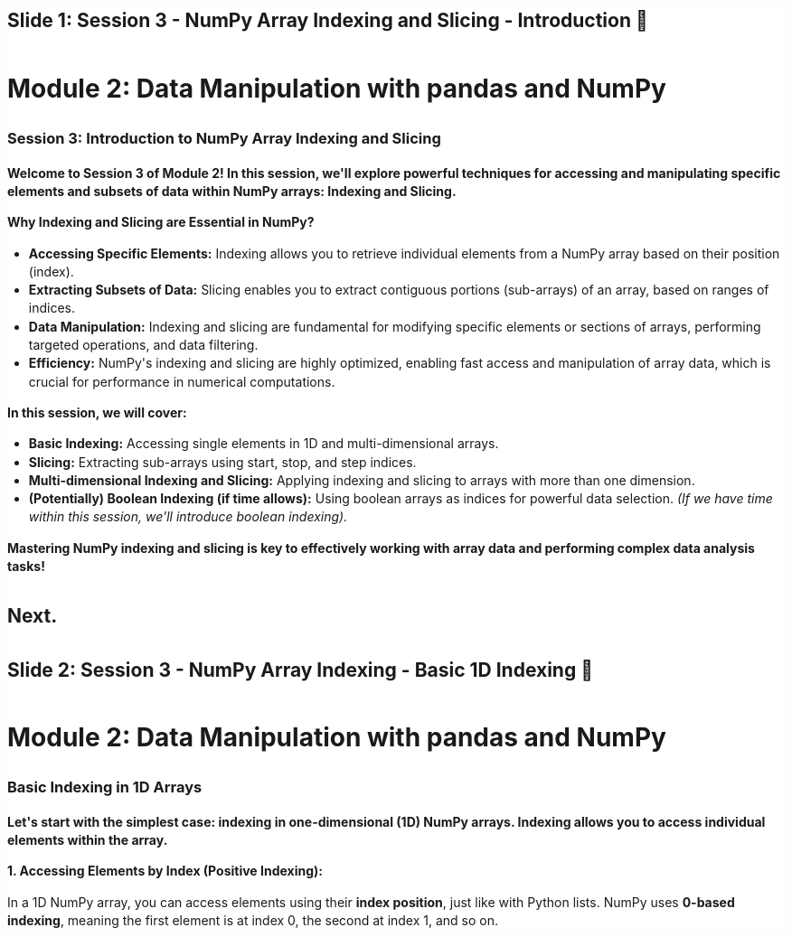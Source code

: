 ## Slide 1: Session 3 - NumPy Array Indexing and Slicing - Introduction 🚀

# Module 2: Data Manipulation with pandas and NumPy

### Session 3: Introduction to NumPy Array Indexing and Slicing

**Welcome to Session 3 of Module 2! In this session, we'll explore powerful techniques for accessing and manipulating specific elements and subsets of data within NumPy arrays: Indexing and Slicing.**

**Why Indexing and Slicing are Essential in NumPy?**

*   **Accessing Specific Elements:** Indexing allows you to retrieve individual elements from a NumPy array based on their position (index).
*   **Extracting Subsets of Data:** Slicing enables you to extract contiguous portions (sub-arrays) of an array, based on ranges of indices.
*   **Data Manipulation:** Indexing and slicing are fundamental for modifying specific elements or sections of arrays, performing targeted operations, and data filtering.
*   **Efficiency:** NumPy's indexing and slicing are highly optimized, enabling fast access and manipulation of array data, which is crucial for performance in numerical computations.

**In this session, we will cover:**

*   **Basic Indexing:** Accessing single elements in 1D and multi-dimensional arrays.
*   **Slicing:** Extracting sub-arrays using start, stop, and step indices.
*   **Multi-dimensional Indexing and Slicing:** Applying indexing and slicing to arrays with more than one dimension.
*   **(Potentially) Boolean Indexing (if time allows):**  Using boolean arrays as indices for powerful data selection. *(If we have time within this session, we'll introduce boolean indexing).*

**Mastering NumPy indexing and slicing is key to effectively working with array data and performing complex data analysis tasks!**

Next.
---

## Slide 2: Session 3 - NumPy Array Indexing - Basic 1D Indexing 📍

# Module 2: Data Manipulation with pandas and NumPy

### Basic Indexing in 1D Arrays

**Let's start with the simplest case: indexing in one-dimensional (1D) NumPy arrays. Indexing allows you to access individual elements within the array.**

**1. Accessing Elements by Index (Positive Indexing):**

In a 1D NumPy array, you can access elements using their **index position**, just like with Python lists.  NumPy uses **0-based indexing**, meaning the first element is at index 0, the second at index 1, and so on.
